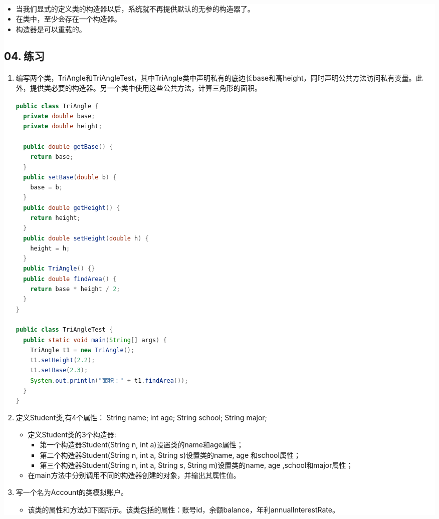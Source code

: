 - 当我们显式的定义类的构造器以后，系统就不再提供默认的无参的构造器了。
- 在类中，至少会存在一个构造器。
- 构造器是可以重载的。

## 04. 练习

1. 编写两个类，TriAngle和TriAngleTest，其中TriAngle类中声明私有的底边长base和高height，同时声明公共方法访问私有变量。此外，提供类必要的构造器。另一个类中使用这些公共方法，计算三角形的面积。

   ```java
   public class TriAngle {
     private double base;
     private double height;
     
     public double getBase() {
       return base;
     }
     public setBase(double b) {
       base = b;
     }
     public double getHeight() {
       return height;
     }
     public double setHeight(double h) {
       height = h;
     }
     public TriAngle() {}
     public double findArea() {
       return base * height / 2;
     }
   }
   
   public class TriAngleTest {
     public static void main(String[] args) {
       TriAngle t1 = new TriAngle();
       t1.setHeight(2.2);
       t1.setBase(2.3);
       System.out.println("面积：" + t1.findArea());
     }
   }
   ```

2. 定义Student类,有4个属性： String name; int age; String school; String major;
   - 定义Student类的3个构造器:
     - 第一个构造器Student(String n, int a)设置类的name和age属性；
     - 第二个构造器Student(String n, int a, String s)设置类的name, age 和school属性；
     - 第三个构造器Student(String n, int a, String s, String m)设置类的name, age ,school和major属性；
   - 在main方法中分别调用不同的构造器创建的对象，并输出其属性值。

3. 写一个名为Account的类模拟账户。
   - 该类的属性和方法如下图所示。该类包括的属性：账号id，余额balance，年利annualInterestRate。